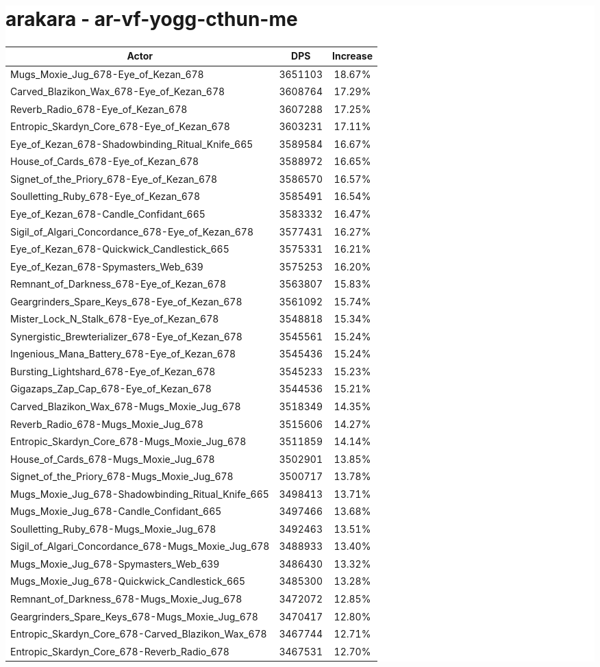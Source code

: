 # arakara - ar-vf-yogg-cthun-me
| Actor | DPS | Increase |
|---|:---:|:---:|
|Mugs_Moxie_Jug_678-Eye_of_Kezan_678|3651103|18.67%|
|Carved_Blazikon_Wax_678-Eye_of_Kezan_678|3608764|17.29%|
|Reverb_Radio_678-Eye_of_Kezan_678|3607288|17.25%|
|Entropic_Skardyn_Core_678-Eye_of_Kezan_678|3603231|17.11%|
|Eye_of_Kezan_678-Shadowbinding_Ritual_Knife_665|3589584|16.67%|
|House_of_Cards_678-Eye_of_Kezan_678|3588972|16.65%|
|Signet_of_the_Priory_678-Eye_of_Kezan_678|3586570|16.57%|
|Soulletting_Ruby_678-Eye_of_Kezan_678|3585491|16.54%|
|Eye_of_Kezan_678-Candle_Confidant_665|3583332|16.47%|
|Sigil_of_Algari_Concordance_678-Eye_of_Kezan_678|3577431|16.27%|
|Eye_of_Kezan_678-Quickwick_Candlestick_665|3575331|16.21%|
|Eye_of_Kezan_678-Spymasters_Web_639|3575253|16.20%|
|Remnant_of_Darkness_678-Eye_of_Kezan_678|3563807|15.83%|
|Geargrinders_Spare_Keys_678-Eye_of_Kezan_678|3561092|15.74%|
|Mister_Lock_N_Stalk_678-Eye_of_Kezan_678|3548818|15.34%|
|Synergistic_Brewterializer_678-Eye_of_Kezan_678|3545561|15.24%|
|Ingenious_Mana_Battery_678-Eye_of_Kezan_678|3545436|15.24%|
|Bursting_Lightshard_678-Eye_of_Kezan_678|3545233|15.23%|
|Gigazaps_Zap_Cap_678-Eye_of_Kezan_678|3544536|15.21%|
|Carved_Blazikon_Wax_678-Mugs_Moxie_Jug_678|3518349|14.35%|
|Reverb_Radio_678-Mugs_Moxie_Jug_678|3515606|14.27%|
|Entropic_Skardyn_Core_678-Mugs_Moxie_Jug_678|3511859|14.14%|
|House_of_Cards_678-Mugs_Moxie_Jug_678|3502901|13.85%|
|Signet_of_the_Priory_678-Mugs_Moxie_Jug_678|3500717|13.78%|
|Mugs_Moxie_Jug_678-Shadowbinding_Ritual_Knife_665|3498413|13.71%|
|Mugs_Moxie_Jug_678-Candle_Confidant_665|3497466|13.68%|
|Soulletting_Ruby_678-Mugs_Moxie_Jug_678|3492463|13.51%|
|Sigil_of_Algari_Concordance_678-Mugs_Moxie_Jug_678|3488933|13.40%|
|Mugs_Moxie_Jug_678-Spymasters_Web_639|3486430|13.32%|
|Mugs_Moxie_Jug_678-Quickwick_Candlestick_665|3485300|13.28%|
|Remnant_of_Darkness_678-Mugs_Moxie_Jug_678|3472072|12.85%|
|Geargrinders_Spare_Keys_678-Mugs_Moxie_Jug_678|3470417|12.80%|
|Entropic_Skardyn_Core_678-Carved_Blazikon_Wax_678|3467744|12.71%|
|Entropic_Skardyn_Core_678-Reverb_Radio_678|3467531|12.70%|